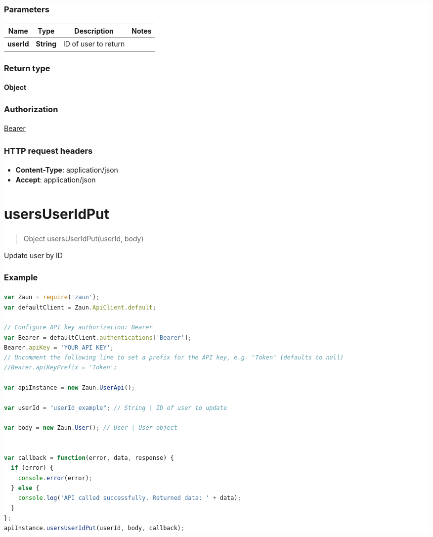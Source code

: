 ### Parameters

Name | Type | Description  | Notes
------------- | ------------- | ------------- | -------------
 **userId** | **String**| ID of user to return | 

### Return type

**Object**

### Authorization

[Bearer](../README.md#Bearer)

### HTTP request headers

 - **Content-Type**: application/json
 - **Accept**: application/json

<a name="usersUserIdPut"></a>
# **usersUserIdPut**
> Object usersUserIdPut(userId, body)

Update user by ID

### Example
```javascript
var Zaun = require('zaun');
var defaultClient = Zaun.ApiClient.default;

// Configure API key authorization: Bearer
var Bearer = defaultClient.authentications['Bearer'];
Bearer.apiKey = 'YOUR API KEY';
// Uncomment the following line to set a prefix for the API key, e.g. "Token" (defaults to null)
//Bearer.apiKeyPrefix = 'Token';

var apiInstance = new Zaun.UserApi();

var userId = "userId_example"; // String | ID of user to update

var body = new Zaun.User(); // User | User object


var callback = function(error, data, response) {
  if (error) {
    console.error(error);
  } else {
    console.log('API called successfully. Returned data: ' + data);
  }
};
apiInstance.usersUserIdPut(userId, body, callback);
```
